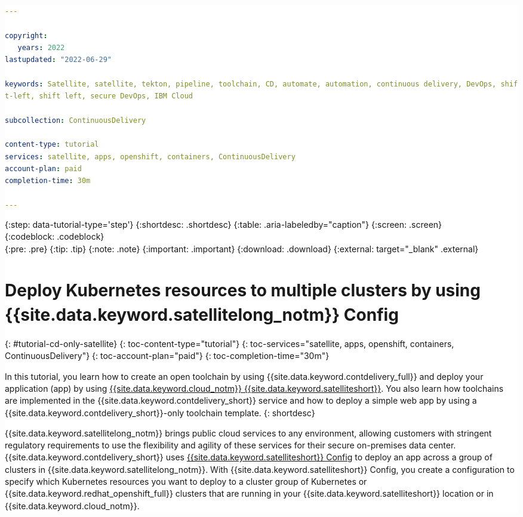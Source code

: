 ```yaml
---

copyright:
   years: 2022
lastupdated: "2022-06-29"

keywords: Satellite, satellite, tekton, pipeline, toolchain, CD, automate, automation, continuous delivery, DevOps, shift-left, shift left, secure DevOps, IBM Cloud

subcollection: ContinuousDelivery

content-type: tutorial
services: satellite, apps, openshift, containers, ContinuousDelivery
account-plan: paid
completion-time: 30m

---
```


{:step: data-tutorial-type='step'}
{:shortdesc: .shortdesc}
{:table: .aria-labeledby="caption"}
{:screen: .screen}  
{:codeblock: .codeblock}  
{:pre: .pre}
{:tip: .tip}
{:note: .note}
{:important: .important}
{:download: .download}
{:external: target="_blank" .external}


# Deploy Kubernetes resources to multiple clusters by using {{site.data.keyword.satellitelong_notm}} Config
{: #tutorial-cd-only-satellite}
{: toc-content-type="tutorial"}
{: toc-services="satellite, apps, openshift, containers, ContinuousDelivery"}
{: toc-account-plan="paid"}
{: toc-completion-time="30m"}

In this tutorial, you learn how to create an open toolchain by using {{site.data.keyword.contdelivery_full}} and deploy your application (app) by using [{{site.data.keyword.cloud_notm}} {{site.data.keyword.satelliteshort}}](/docs/satellite?topic=satellite-getting-started). You also learn how toolchains are implemented in the {{site.data.keyword.contdelivery_short}} service and how to deploy a simple web app by using a {{site.data.keyword.contdelivery_short}}-only toolchain template.
{: shortdesc}

{{site.data.keyword.satellitelong_notm}} brings public cloud services to any environment, allowing customers with stringent regulatory requirements to use the flexibility and agility of these services for their secure on-premises data center. {{site.data.keyword.contdelivery_short}} uses [{{site.data.keyword.satelliteshort}} Config](/docs/satellite?topic=satellite-cluster-config) to deploy an app across a group of clusters in {{site.data.keyword.satellitelong_notm}}. With {{site.data.keyword.satelliteshort}} Config, you create a configuration to specify which Kubernetes resources you want to deploy to a cluster group of Kubernetes or {{site.data.keyword.redhat_openshift_full}} clusters that are running in your {{site.data.keyword.satelliteshort}} location or in {{site.data.keyword.cloud_notm}}.
